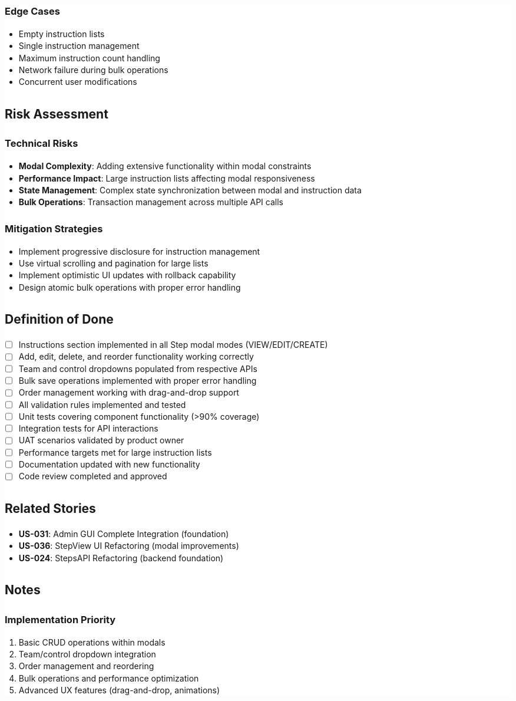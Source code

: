 ### Edge Cases
- Empty instruction lists
- Single instruction management
- Maximum instruction count handling
- Network failure during bulk operations
- Concurrent user modifications

## Risk Assessment

### Technical Risks
- **Modal Complexity**: Adding extensive functionality within modal constraints
- **Performance Impact**: Large instruction lists affecting modal responsiveness
- **State Management**: Complex state synchronization between modal and instruction data
- **Bulk Operations**: Transaction management across multiple API calls

### Mitigation Strategies
- Implement progressive disclosure for instruction management
- Use virtual scrolling and pagination for large lists
- Implement optimistic UI updates with rollback capability
- Design atomic bulk operations with proper error handling

## Definition of Done

- [ ] Instructions section implemented in all Step modal modes (VIEW/EDIT/CREATE)
- [ ] Add, edit, delete, and reorder functionality working correctly
- [ ] Team and control dropdowns populated from respective APIs
- [ ] Bulk save operations implemented with proper error handling
- [ ] Order management working with drag-and-drop support
- [ ] All validation rules implemented and tested
- [ ] Unit tests covering component functionality (>90% coverage)
- [ ] Integration tests for API interactions
- [ ] UAT scenarios validated by product owner
- [ ] Performance targets met for large instruction lists
- [ ] Documentation updated with new functionality
- [ ] Code review completed and approved

## Related Stories

- **US-031**: Admin GUI Complete Integration (foundation)
- **US-036**: StepView UI Refactoring (modal improvements)
- **US-024**: StepsAPI Refactoring (backend foundation)

## Notes

### Implementation Priority
1. Basic CRUD operations within modals
2. Team/control dropdown integration
3. Order management and reordering
4. Bulk operations and performance optimization
5. Advanced UX features (drag-and-drop, animations)
